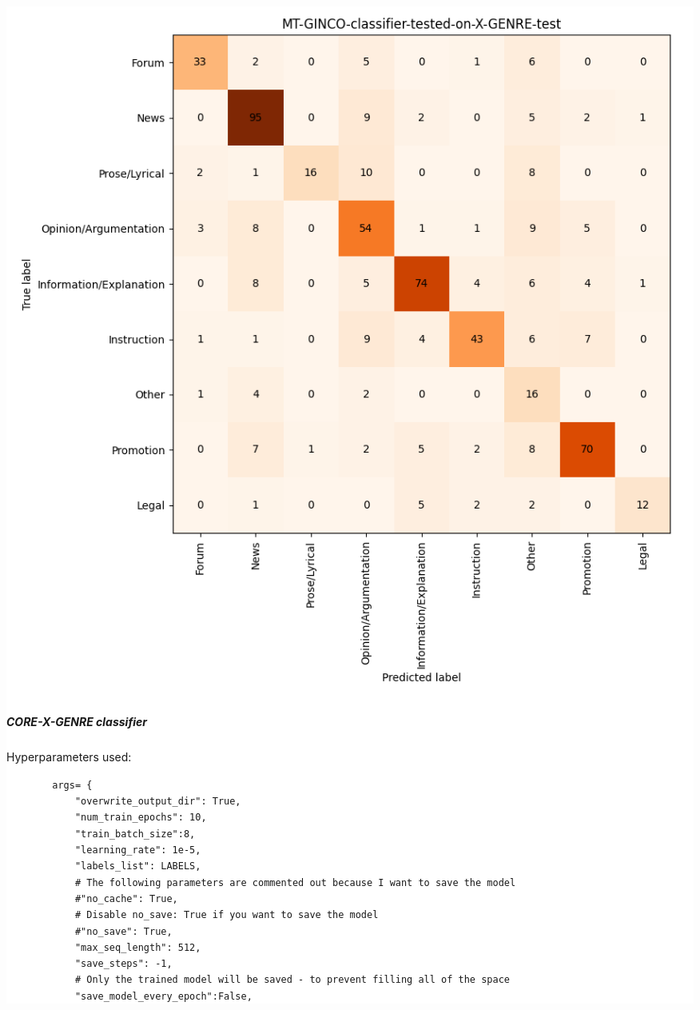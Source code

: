 ![Confusion matrix for training on MT-GINCO, testing on X-GENRE](figures/X-genre-labels/Confusion-matrix-MT-GINCO-classifier-tested-on-X-GENRE-test.png)


##### CORE-X-GENRE classifier

Hyperparameters used:

```
        args= {
            "overwrite_output_dir": True,
            "num_train_epochs": 10,
            "train_batch_size":8,
            "learning_rate": 1e-5,
            "labels_list": LABELS,
            # The following parameters are commented out because I want to save the model
            #"no_cache": True,
            # Disable no_save: True if you want to save the model
            #"no_save": True,
            "max_seq_length": 512,
            "save_steps": -1,
            # Only the trained model will be saved - to prevent filling all of the space
            "save_model_every_epoch":False,
```